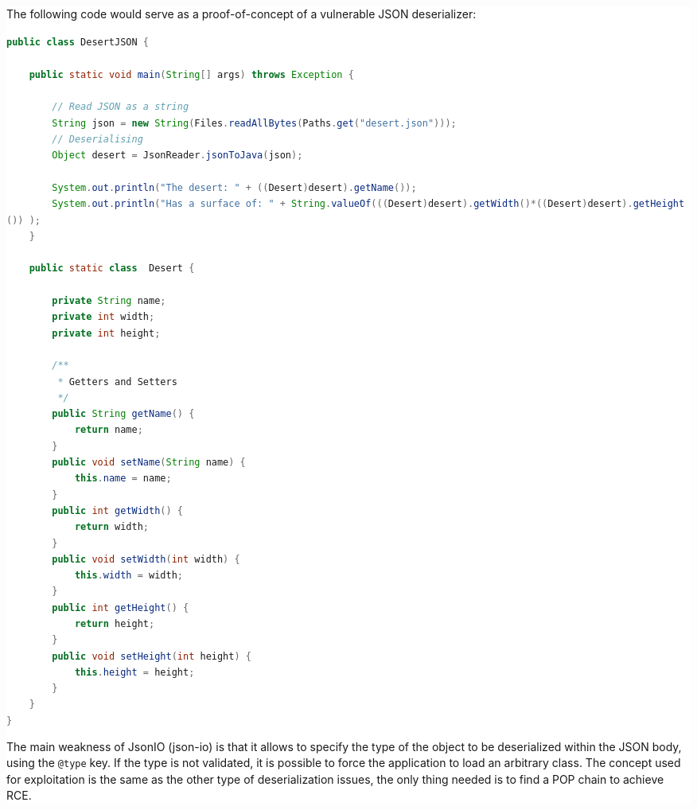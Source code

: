 The following code would serve as a proof-of-concept of a vulnerable JSON deserializer:

```java
public class DesertJSON {
     
    public static void main(String[] args) throws Exception {

        // Read JSON as a string
        String json = new String(Files.readAllBytes(Paths.get("desert.json")));
        // Deserialising        
        Object desert = JsonReader.jsonToJava(json);

        System.out.println("The desert: " + ((Desert)desert).getName());
        System.out.println("Has a surface of: " + String.valueOf(((Desert)desert).getWidth()*((Desert)desert).getHeight()) );
    }
     
    public static class  Desert {
         
        private String name;
        private int width;
        private int height;
        
        /**
         * Getters and Setters
         */
        public String getName() {
            return name;
        }
        public void setName(String name) {
            this.name = name;
        }
        public int getWidth() {
            return width;
        }
        public void setWidth(int width) {
            this.width = width;
        }
        public int getHeight() {
            return height;
        }
        public void setHeight(int height) {
            this.height = height;
        }    
    }
}
```
The main weakness of JsonIO (json-io) is that it allows to specify the type of the object to be deserialized within the JSON body, using the `@type` key. If the type is not validated, it is possible to force the application to load an arbitrary class. The concept used for exploitation is the same as the other type of deserialization issues, the only thing needed is to find a POP chain to achieve RCE. 
